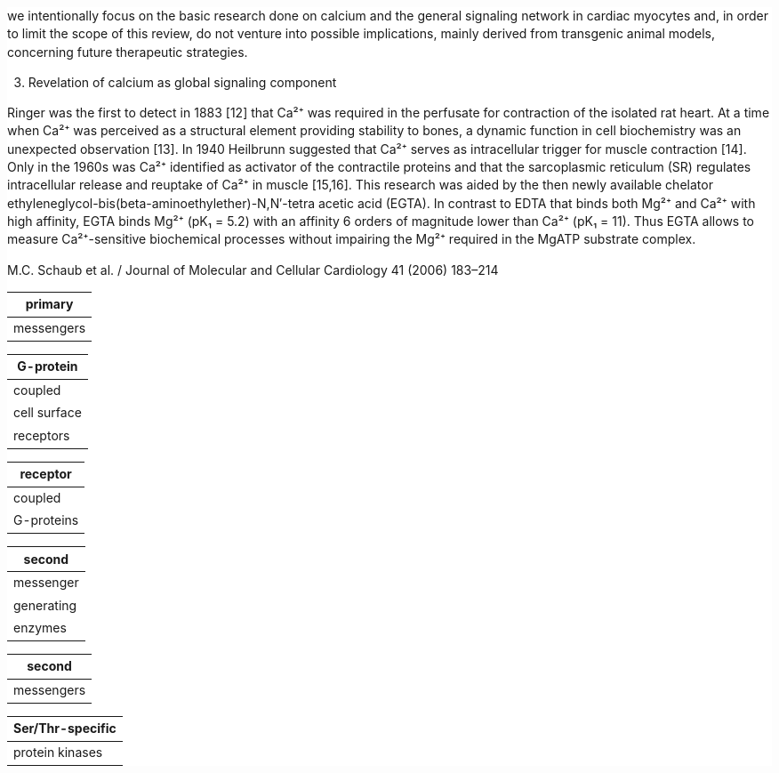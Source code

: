 we intentionally focus on the basic research done on calcium and the general signaling network in cardiac myocytes and, in order to limit the scope of this review, do not venture into possible implications, mainly derived from transgenic animal models, concerning future therapeutic strategies.

3. Revelation of calcium as global signaling component

Ringer was the first to detect in 1883 [12] that Ca²⁺ was required in the perfusate for contraction of the isolated rat heart. At a time when Ca²⁺ was perceived as a structural element providing stability to bones, a dynamic function in cell biochemistry was an unexpected observation [13]. In 1940 Heilbrunn suggested that Ca²⁺ serves as intracellular trigger for muscle contraction [14]. Only in the 1960s was Ca²⁺ identified as activator of the contractile proteins and that the sarcoplasmic reticulum (SR) regulates intracellular release and reuptake of Ca²⁺ in muscle [15,16]. This research was aided by the then newly available chelator ethyleneglycol-bis(beta-aminoethylether)-N,N′-tetra acetic acid (EGTA). In contrast to EDTA that binds both Mg²⁺ and Ca²⁺ with high affinity, EGTA binds Mg²⁺ (pK₁ = 5.2) with an affinity 6 orders of magnitude lower than Ca²⁺ (pK₁ = 11). Thus EGTA allows to measure Ca²⁺-sensitive biochemical processes without impairing the Mg²⁺ required in the MgATP substrate complex.

M.C. Schaub et al. / Journal of Molecular and Cellular Cardiology 41 (2006) 183–214

| primary |
| --- |
| messengers |

| G-protein |
| --- |
| coupled |
| cell surface |
| receptors |

| receptor |
| --- |
| coupled |
| G-proteins |

| second |
| --- |
| messenger |
| generating |
| enzymes |

| second |
| --- |
| messengers |

| Ser/Thr-specific |
| --- |
| protein kinases |
